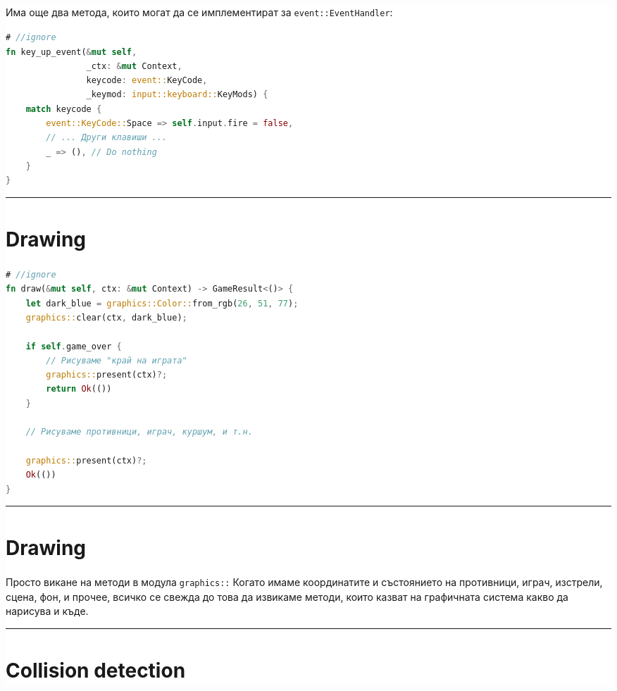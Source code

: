 Има още два метода, които могат да се имплементират за `event::EventHandler`:

```rust
# //ignore
fn key_up_event(&mut self,
                _ctx: &mut Context,
                keycode: event::KeyCode,
                _keymod: input::keyboard::KeyMods) {
    match keycode {
        event::KeyCode::Space => self.input.fire = false,
        // ... Други клавиши ...
        _ => (), // Do nothing
    }
}
```

---

# Drawing

```rust
# //ignore
fn draw(&mut self, ctx: &mut Context) -> GameResult<()> {
    let dark_blue = graphics::Color::from_rgb(26, 51, 77);
    graphics::clear(ctx, dark_blue);

    if self.game_over {
        // Рисуваме "край на играта"
        graphics::present(ctx)?;
        return Ok(())
    }

    // Рисуваме противници, играч, куршум, и т.н.

    graphics::present(ctx)?;
    Ok(())
}
```

---

# Drawing

Просто викане на методи в модула <code>graphics::</code> Когато имаме координатите и състоянието на противници, играч, изстрели, сцена, фон, и прочее, всичко се свежда до това да извикаме методи, които казват на графичната система какво да нарисува и къде.

---

# Collision detection
